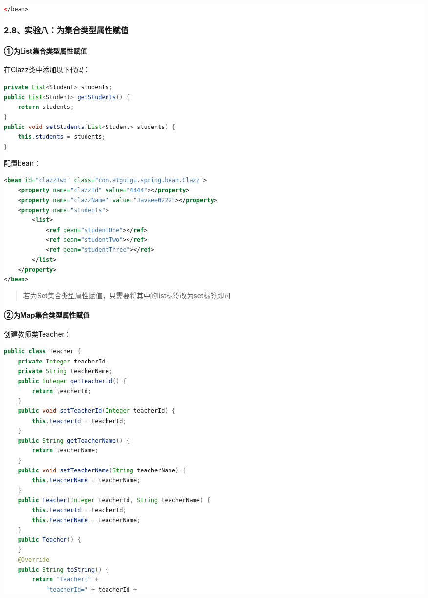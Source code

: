 ```xml
</bean>
```

### 2.8、实验八：为集合类型属性赋值

#### ①为List集合类型属性赋值

在Clazz类中添加以下代码：

```java
private List<Student> students;
public List<Student> getStudents() {
    return students;
}
public void setStudents(List<Student> students) {
    this.students = students;
}
```

配置bean：

```xml
<bean id="clazzTwo" class="com.atguigu.spring.bean.Clazz">
    <property name="clazzId" value="4444"></property>
    <property name="clazzName" value="Javaee0222"></property>
    <property name="students">
        <list>
            <ref bean="studentOne"></ref>
            <ref bean="studentTwo"></ref>
            <ref bean="studentThree"></ref>
        </list>
    </property>
</bean>
```

> 若为Set集合类型属性赋值，只需要将其中的list标签改为set标签即可

#### ②为Map集合类型属性赋值

创建教师类Teacher：

```java
public class Teacher {
    private Integer teacherId;
    private String teacherName;
    public Integer getTeacherId() {
        return teacherId;
    }
    public void setTeacherId(Integer teacherId) {
        this.teacherId = teacherId;
    }
    public String getTeacherName() {
        return teacherName;
    }
    public void setTeacherName(String teacherName) {
        this.teacherName = teacherName;
    }
    public Teacher(Integer teacherId, String teacherName) {
        this.teacherId = teacherId;
        this.teacherName = teacherName;
    }
    public Teacher() {
    }
    @Override
    public String toString() {
        return "Teacher{" +
            "teacherId=" + teacherId +
```